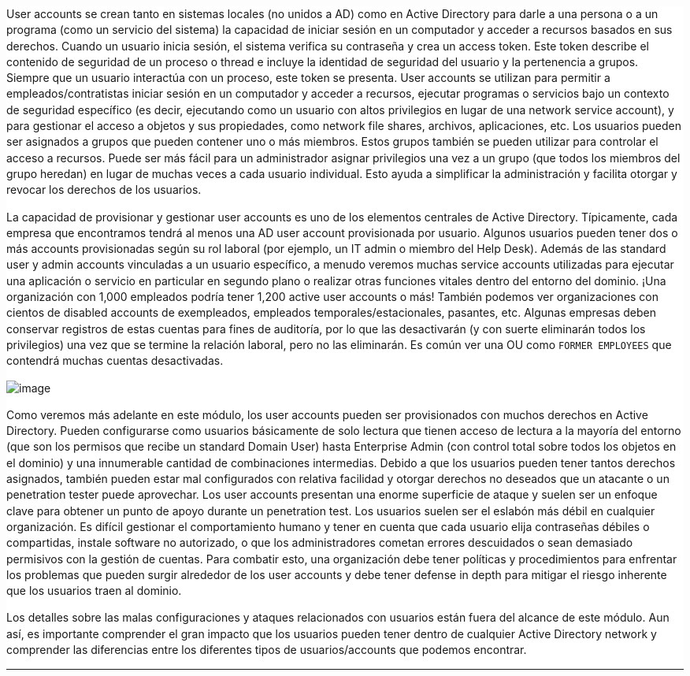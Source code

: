 User accounts se crean tanto en sistemas locales (no unidos a AD) como en Active Directory para darle a una persona o a un programa (como un servicio del sistema) la capacidad de iniciar sesión en un computador y acceder a recursos basados en sus derechos. Cuando un usuario inicia sesión, el sistema verifica su contraseña y crea un access token. Este token describe el contenido de seguridad de un proceso o thread e incluye la identidad de seguridad del usuario y la pertenencia a grupos. Siempre que un usuario interactúa con un proceso, este token se presenta. User accounts se utilizan para permitir a empleados/contratistas iniciar sesión en un computador y acceder a recursos, ejecutar programas o servicios bajo un contexto de seguridad específico (es decir, ejecutando como un usuario con altos privilegios en lugar de una network service account), y para gestionar el acceso a objetos y sus propiedades, como network file shares, archivos, aplicaciones, etc. Los usuarios pueden ser asignados a grupos que pueden contener uno o más miembros. Estos grupos también se pueden utilizar para controlar el acceso a recursos. Puede ser más fácil para un administrador asignar privilegios una vez a un grupo (que todos los miembros del grupo heredan) en lugar de muchas veces a cada usuario individual. Esto ayuda a simplificar la administración y facilita otorgar y revocar los derechos de los usuarios.

La capacidad de provisionar y gestionar user accounts es uno de los elementos centrales de Active Directory. Típicamente, cada empresa que encontramos tendrá al menos una AD user account provisionada por usuario. Algunos usuarios pueden tener dos o más accounts provisionadas según su rol laboral (por ejemplo, un IT admin o miembro del Help Desk). Además de las standard user y admin accounts vinculadas a un usuario específico, a menudo veremos muchas service accounts utilizadas para ejecutar una aplicación o servicio en particular en segundo plano o realizar otras funciones vitales dentro del entorno del dominio. ¡Una organización con 1,000 empleados podría tener 1,200 active user accounts o más! También podemos ver organizaciones con cientos de disabled accounts de exempleados, empleados temporales/estacionales, pasantes, etc. Algunas empresas deben conservar registros de estas cuentas para fines de auditoría, por lo que las desactivarán (y con suerte eliminarán todos los privilegios) una vez que se termine la relación laboral, pero no las eliminarán. Es común ver una OU como `FORMER EMPLOYEES` que contendrá muchas cuentas desactivadas.

![image](https://academy.hackthebox.com/storage/modules/74/all_users.png)

Como veremos más adelante en este módulo, los user accounts pueden ser provisionados con muchos derechos en Active Directory. Pueden configurarse como usuarios básicamente de solo lectura que tienen acceso de lectura a la mayoría del entorno (que son los permisos que recibe un standard Domain User) hasta Enterprise Admin (con control total sobre todos los objetos en el dominio) y una innumerable cantidad de combinaciones intermedias. Debido a que los usuarios pueden tener tantos derechos asignados, también pueden estar mal configurados con relativa facilidad y otorgar derechos no deseados que un atacante o un penetration tester puede aprovechar. Los user accounts presentan una enorme superficie de ataque y suelen ser un enfoque clave para obtener un punto de apoyo durante un penetration test. Los usuarios suelen ser el eslabón más débil en cualquier organización. Es difícil gestionar el comportamiento humano y tener en cuenta que cada usuario elija contraseñas débiles o compartidas, instale software no autorizado, o que los administradores cometan errores descuidados o sean demasiado permisivos con la gestión de cuentas. Para combatir esto, una organización debe tener políticas y procedimientos para enfrentar los problemas que pueden surgir alrededor de los user accounts y debe tener defense in depth para mitigar el riesgo inherente que los usuarios traen al dominio.

Los detalles sobre las malas configuraciones y ataques relacionados con usuarios están fuera del alcance de este módulo. Aun así, es importante comprender el gran impacto que los usuarios pueden tener dentro de cualquier Active Directory network y comprender las diferencias entre los diferentes tipos de usuarios/accounts que podemos encontrar.

---
